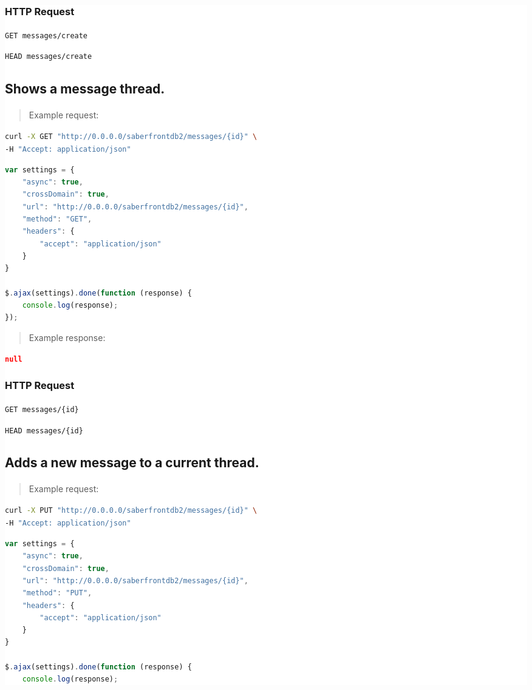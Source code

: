 ### HTTP Request
`GET messages/create`

`HEAD messages/create`





## Shows a message thread.

> Example request:

```bash
curl -X GET "http://0.0.0.0/saberfrontdb2/messages/{id}" \
-H "Accept: application/json"
```

```javascript
var settings = {
    "async": true,
    "crossDomain": true,
    "url": "http://0.0.0.0/saberfrontdb2/messages/{id}",
    "method": "GET",
    "headers": {
        "accept": "application/json"
    }
}

$.ajax(settings).done(function (response) {
    console.log(response);
});
```

> Example response:

```json
null
```

### HTTP Request
`GET messages/{id}`

`HEAD messages/{id}`





## Adds a new message to a current thread.

> Example request:

```bash
curl -X PUT "http://0.0.0.0/saberfrontdb2/messages/{id}" \
-H "Accept: application/json"
```

```javascript
var settings = {
    "async": true,
    "crossDomain": true,
    "url": "http://0.0.0.0/saberfrontdb2/messages/{id}",
    "method": "PUT",
    "headers": {
        "accept": "application/json"
    }
}

$.ajax(settings).done(function (response) {
    console.log(response);
```
